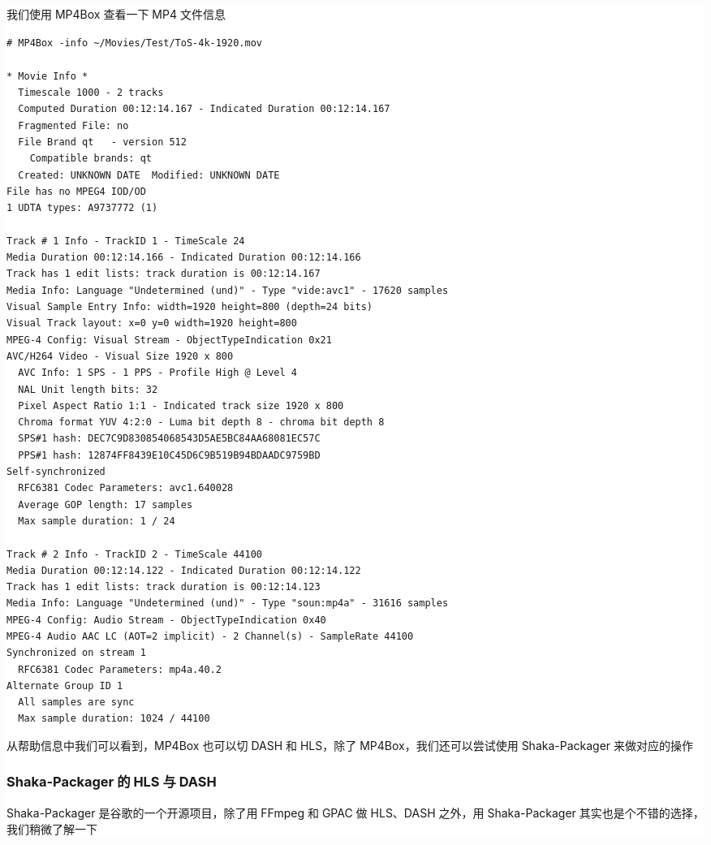 我们使用 MP4Box 查看一下 MP4 文件信息

    # MP4Box -info ~/Movies/Test/ToS-4k-1920.mov
    
    * Movie Info *
      Timescale 1000 - 2 tracks
      Computed Duration 00:12:14.167 - Indicated Duration 00:12:14.167
      Fragmented File: no
      File Brand qt   - version 512
        Compatible brands: qt
      Created: UNKNOWN DATE  Modified: UNKNOWN DATE
    File has no MPEG4 IOD/OD
    1 UDTA types: A9737772 (1)
    
    Track # 1 Info - TrackID 1 - TimeScale 24
    Media Duration 00:12:14.166 - Indicated Duration 00:12:14.166
    Track has 1 edit lists: track duration is 00:12:14.167
    Media Info: Language "Undetermined (und)" - Type "vide:avc1" - 17620 samples
    Visual Sample Entry Info: width=1920 height=800 (depth=24 bits)
    Visual Track layout: x=0 y=0 width=1920 height=800
    MPEG-4 Config: Visual Stream - ObjectTypeIndication 0x21
    AVC/H264 Video - Visual Size 1920 x 800
      AVC Info: 1 SPS - 1 PPS - Profile High @ Level 4
      NAL Unit length bits: 32
      Pixel Aspect Ratio 1:1 - Indicated track size 1920 x 800
      Chroma format YUV 4:2:0 - Luma bit depth 8 - chroma bit depth 8
      SPS#1 hash: DEC7C9D830854068543D5AE5BC84AA68081EC57C
      PPS#1 hash: 12874FF8439E10C45D6C9B519B94BDAADC9759BD
    Self-synchronized
      RFC6381 Codec Parameters: avc1.640028
      Average GOP length: 17 samples
      Max sample duration: 1 / 24
    
    Track # 2 Info - TrackID 2 - TimeScale 44100
    Media Duration 00:12:14.122 - Indicated Duration 00:12:14.122
    Track has 1 edit lists: track duration is 00:12:14.123
    Media Info: Language "Undetermined (und)" - Type "soun:mp4a" - 31616 samples
    MPEG-4 Config: Audio Stream - ObjectTypeIndication 0x40
    MPEG-4 Audio AAC LC (AOT=2 implicit) - 2 Channel(s) - SampleRate 44100
    Synchronized on stream 1
      RFC6381 Codec Parameters: mp4a.40.2
    Alternate Group ID 1
      All samples are sync
      Max sample duration: 1024 / 44100

从帮助信息中我们可以看到，MP4Box 也可以切 DASH 和 HLS，除了 MP4Box，我们还可以尝试使用 Shaka-Packager 来做对应的操作


<a id="org9f5e49d"></a>

### Shaka-Packager 的 HLS 与 DASH

Shaka-Packager 是谷歌的一个开源项目，除了用 FFmpeg 和 GPAC 做 HLS、DASH 之外，用 Shaka-Packager 其实也是个不错的选择，我们稍微了解一下
